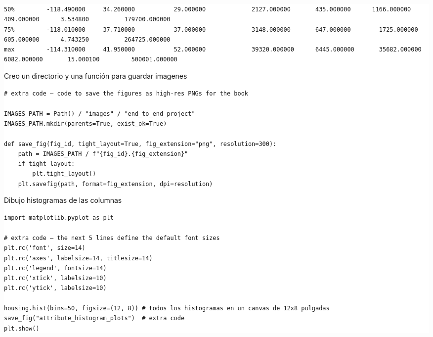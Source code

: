 ```
50%       	-118.490000 	34.260000 	        29.000000   	      2127.000000   	435.000000 	    1166.000000 	409.000000 	    3.534800 	      179700.000000
75%       	-118.010000 	37.710000 	        37.000000   	      3148.000000   	647.000000  	  1725.000000 	605.000000 	    4.743250 	      264725.000000
max       	-114.310000 	41.950000         	52.000000   	      39320.000000  	6445.000000 	  35682.000000 	6082.000000 	  15.000100 	    500001.000000

```

Creo un directorio y una función para guardar imagenes
```
# extra code – code to save the figures as high-res PNGs for the book

IMAGES_PATH = Path() / "images" / "end_to_end_project"
IMAGES_PATH.mkdir(parents=True, exist_ok=True)

def save_fig(fig_id, tight_layout=True, fig_extension="png", resolution=300):
    path = IMAGES_PATH / f"{fig_id}.{fig_extension}"
    if tight_layout:
        plt.tight_layout()
    plt.savefig(path, format=fig_extension, dpi=resolution)
```

Dibujo histogramas de las columnas
```
import matplotlib.pyplot as plt

# extra code – the next 5 lines define the default font sizes
plt.rc('font', size=14)
plt.rc('axes', labelsize=14, titlesize=14)
plt.rc('legend', fontsize=14)
plt.rc('xtick', labelsize=10)
plt.rc('ytick', labelsize=10)

housing.hist(bins=50, figsize=(12, 8)) # todos los histogramas en un canvas de 12x8 pulgadas
save_fig("attribute_histogram_plots")  # extra code
plt.show()
```
